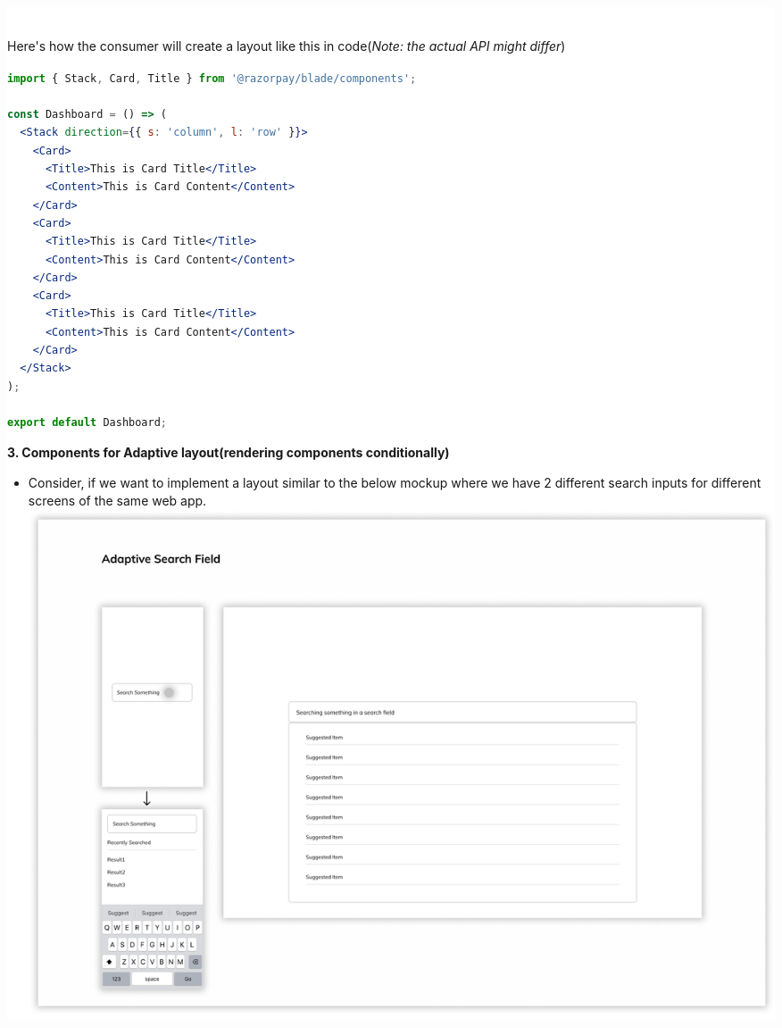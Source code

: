 <br/>

Here's how the consumer will create a layout like this in code(_Note: the actual API might differ_)

```jsx
import { Stack, Card, Title } from '@razorpay/blade/components';

const Dashboard = () => (
  <Stack direction={{ s: 'column', l: 'row' }}>
    <Card>
      <Title>This is Card Title</Title>
      <Content>This is Card Content</Content>
    </Card>
    <Card>
      <Title>This is Card Title</Title>
      <Content>This is Card Content</Content>
    </Card>
    <Card>
      <Title>This is Card Title</Title>
      <Content>This is Card Content</Content>
    </Card>
  </Stack>
);

export default Dashboard;
```

**3. Components for Adaptive layout(rendering components conditionally)**

- Consider, if we want to implement a layout similar to the below mockup where we have 2 different search inputs for different screens of the same web app.
  <img alt="Responsive Modal" src="./images/responsive-adaptive-layout/adaptive-search-field.png">
